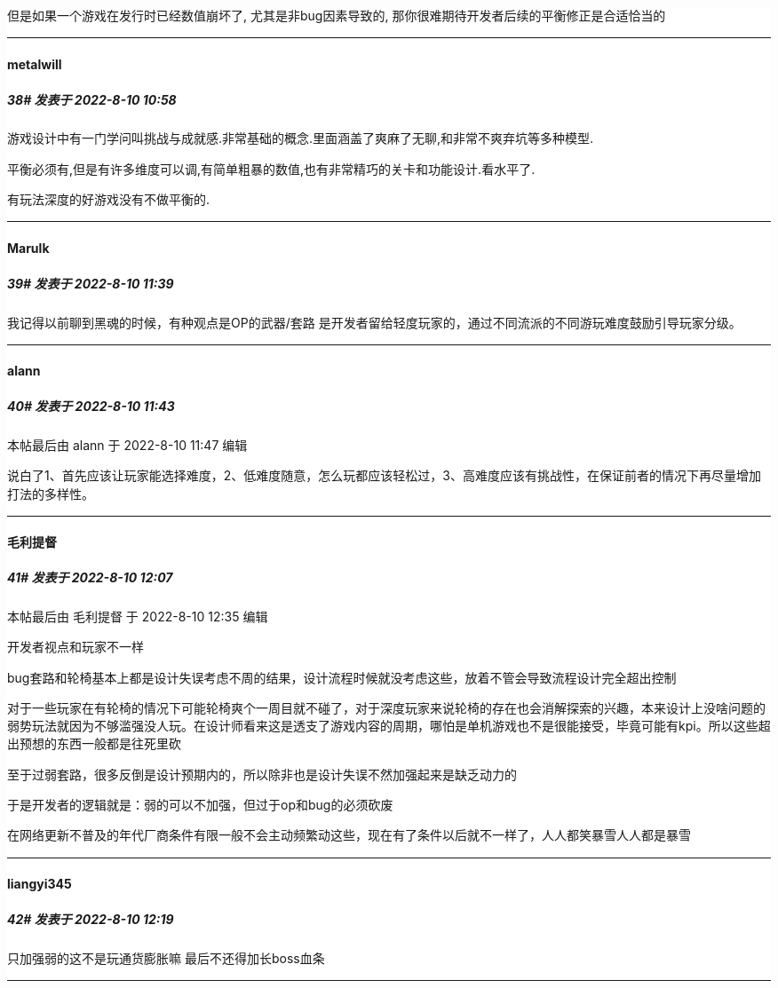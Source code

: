 但是如果一个游戏在发行时已经数值崩坏了, 尤其是非bug因素导致的, 那你很难期待开发者后续的平衡修正是合适恰当的

*****

####  metalwill  
##### 38#       发表于 2022-8-10 10:58

游戏设计中有一门学问叫挑战与成就感.非常基础的概念.里面涵盖了爽麻了无聊,和非常不爽弃坑等多种模型.

平衡必须有,但是有许多维度可以调,有简单粗暴的数值,也有非常精巧的关卡和功能设计.看水平了.

有玩法深度的好游戏没有不做平衡的.

*****

####  Marulk  
##### 39#       发表于 2022-8-10 11:39

我记得以前聊到黑魂的时候，有种观点是OP的武器/套路 是开发者留给轻度玩家的，通过不同流派的不同游玩难度鼓励引导玩家分级。

*****

####  alann  
##### 40#       发表于 2022-8-10 11:43

 本帖最后由 alann 于 2022-8-10 11:47 编辑 

说白了1、首先应该让玩家能选择难度，2、低难度随意，怎么玩都应该轻松过，3、高难度应该有挑战性，在保证前者的情况下再尽量增加打法的多样性。

*****

####  毛利提督  
##### 41#       发表于 2022-8-10 12:07

 本帖最后由 毛利提督 于 2022-8-10 12:35 编辑 

开发者视点和玩家不一样

bug套路和轮椅基本上都是设计失误考虑不周的结果，设计流程时候就没考虑这些，放着不管会导致流程设计完全超出控制

对于一些玩家在有轮椅的情况下可能轮椅爽个一周目就不碰了，对于深度玩家来说轮椅的存在也会消解探索的兴趣，本来设计上没啥问题的弱势玩法就因为不够滥强没人玩。在设计师看来这是透支了游戏内容的周期，哪怕是单机游戏也不是很能接受，毕竟可能有kpi。所以这些超出预想的东西一般都是往死里砍

至于过弱套路，很多反倒是设计预期内的，所以除非也是设计失误不然加强起来是缺乏动力的

于是开发者的逻辑就是：弱的可以不加强，但过于op和bug的必须砍废

在网络更新不普及的年代厂商条件有限一般不会主动频繁动这些，现在有了条件以后就不一样了，人人都笑暴雪人人都是暴雪

*****

####  liangyi345  
##### 42#       发表于 2022-8-10 12:19

只加强弱的这不是玩通货膨胀嘛 最后不还得加长boss血条

*****

